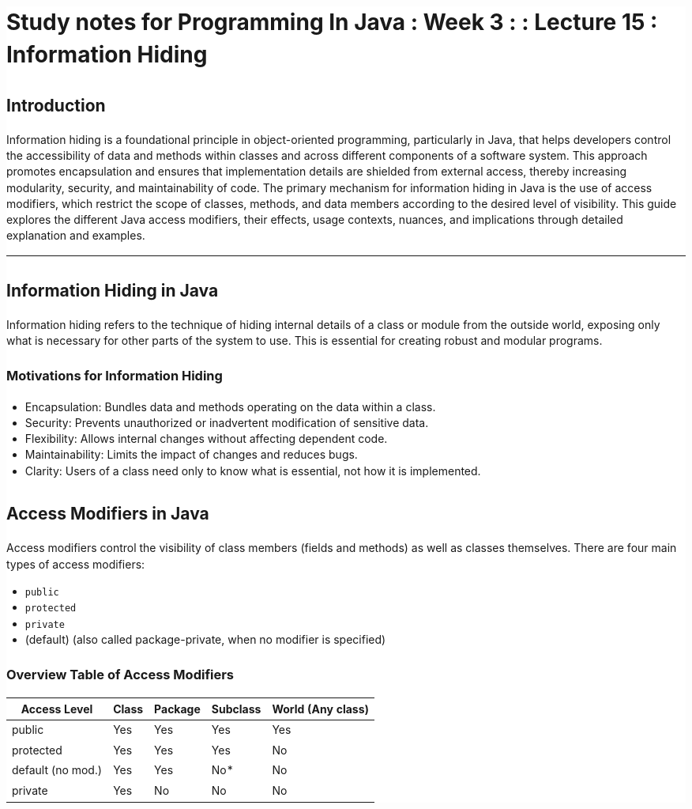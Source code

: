 # Study notes for Programming In Java : Week 3 : : Lecture 15 : Information Hiding

## Introduction

Information hiding is a foundational principle in object-oriented programming, particularly in Java, that helps developers control the accessibility of data and methods within classes and across different components of a software system. This approach promotes encapsulation and ensures that implementation details are shielded from external access, thereby increasing modularity, security, and maintainability of code. The primary mechanism for information hiding in Java is the use of access modifiers, which restrict the scope of classes, methods, and data members according to the desired level of visibility. This guide explores the different Java access modifiers, their effects, usage contexts, nuances, and implications through detailed explanation and examples.

---

## Information Hiding in Java

Information hiding refers to the technique of hiding internal details of a class or module from the outside world, exposing only what is necessary for other parts of the system to use. This is essential for creating robust and modular programs.

### Motivations for Information Hiding
- Encapsulation: Bundles data and methods operating on the data within a class.
- Security: Prevents unauthorized or inadvertent modification of sensitive data.
- Flexibility: Allows internal changes without affecting dependent code.
- Maintainability: Limits the impact of changes and reduces bugs.
- Clarity: Users of a class need only to know what is essential, not how it is implemented.

## Access Modifiers in Java

Access modifiers control the visibility of class members (fields and methods) as well as classes themselves. There are four main types of access modifiers:
- `public`
- `protected`
- `private`
- (default) (also called package-private, when no modifier is specified)

### Overview Table of Access Modifiers

| Access Level        | Class | Package | Subclass | World (Any class) |
|--------------------|-------|---------|----------|-------------------|
| public             |  Yes  |   Yes   |   Yes    |      Yes          |
| protected          |  Yes  |   Yes   |   Yes    |      No           |
| default (no mod.)  |  Yes  |   Yes   |   No*    |      No           |
| private            |  Yes  |   No    |   No     |      No           |
